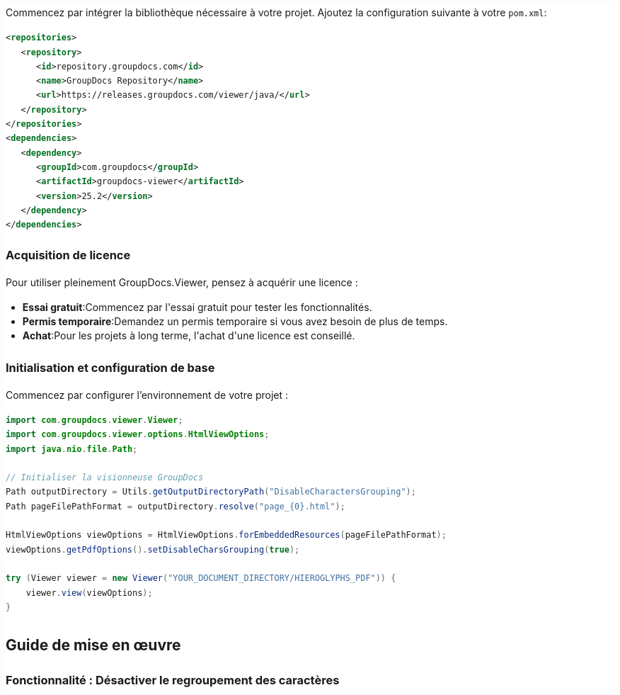 Commencez par intégrer la bibliothèque nécessaire à votre projet. Ajoutez la configuration suivante à votre `pom.xml`:

```xml
<repositories>
   <repository>
      <id>repository.groupdocs.com</id>
      <name>GroupDocs Repository</name>
      <url>https://releases.groupdocs.com/viewer/java/</url>
   </repository>
</repositories>
<dependencies>
   <dependency>
      <groupId>com.groupdocs</groupId>
      <artifactId>groupdocs-viewer</artifactId>
      <version>25.2</version>
   </dependency>
</dependencies>
```

### Acquisition de licence

Pour utiliser pleinement GroupDocs.Viewer, pensez à acquérir une licence :
- **Essai gratuit**:Commencez par l'essai gratuit pour tester les fonctionnalités.
- **Permis temporaire**:Demandez un permis temporaire si vous avez besoin de plus de temps.
- **Achat**:Pour les projets à long terme, l'achat d'une licence est conseillé.

### Initialisation et configuration de base

Commencez par configurer l’environnement de votre projet :

```java
import com.groupdocs.viewer.Viewer;
import com.groupdocs.viewer.options.HtmlViewOptions;
import java.nio.file.Path;

// Initialiser la visionneuse GroupDocs
Path outputDirectory = Utils.getOutputDirectoryPath("DisableCharactersGrouping");
Path pageFilePathFormat = outputDirectory.resolve("page_{0}.html");

HtmlViewOptions viewOptions = HtmlViewOptions.forEmbeddedResources(pageFilePathFormat);
viewOptions.getPdfOptions().setDisableCharsGrouping(true);

try (Viewer viewer = new Viewer("YOUR_DOCUMENT_DIRECTORY/HIEROGLYPHS_PDF")) {
    viewer.view(viewOptions);
}
```

## Guide de mise en œuvre

### Fonctionnalité : Désactiver le regroupement des caractères
